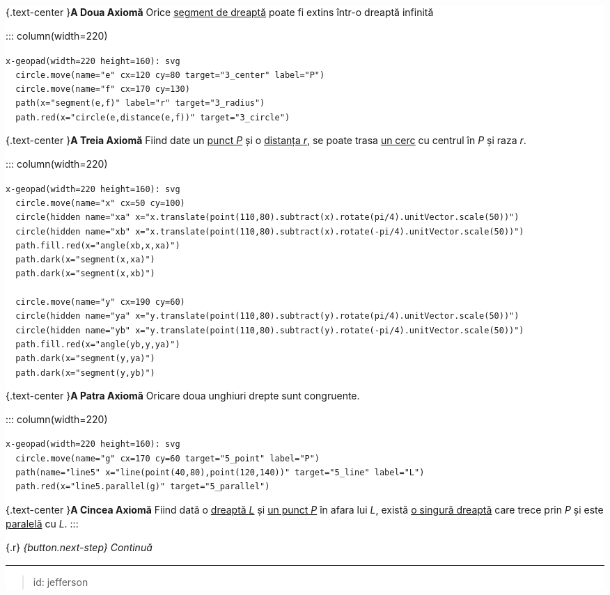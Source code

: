 {.text-center }__A Doua Axiomă__
Orice [segment de dreaptă](target:2_segment) poate fi extins într-o dreaptă infinită<br>

::: column(width=220)

    x-geopad(width=220 height=160): svg
      circle.move(name="e" cx=120 cy=80 target="3_center" label="P")
      circle.move(name="f" cx=170 cy=130)
      path(x="segment(e,f)" label="r" target="3_radius")
      path.red(x="circle(e,distance(e,f))" target="3_circle")

{.text-center }__A Treia Axiomă__
Fiind date un [punct _P_](target:3_center) și o [distanța _r_](target:3_radius), se
poate trasa [un cerc](target:3_circle) cu centrul în _P_ și raza _r_.

::: column(width=220)

    x-geopad(width=220 height=160): svg
      circle.move(name="x" cx=50 cy=100)
      circle(hidden name="xa" x="x.translate(point(110,80).subtract(x).rotate(pi/4).unitVector.scale(50))")
      circle(hidden name="xb" x="x.translate(point(110,80).subtract(x).rotate(-pi/4).unitVector.scale(50))")
      path.fill.red(x="angle(xb,x,xa)")
      path.dark(x="segment(x,xa)")
      path.dark(x="segment(x,xb)")

      circle.move(name="y" cx=190 cy=60)
      circle(hidden name="ya" x="y.translate(point(110,80).subtract(y).rotate(pi/4).unitVector.scale(50))")
      circle(hidden name="yb" x="y.translate(point(110,80).subtract(y).rotate(-pi/4).unitVector.scale(50))")
      path.fill.red(x="angle(yb,y,ya)")
      path.dark(x="segment(y,ya)")
      path.dark(x="segment(y,yb)")

{.text-center }__A Patra Axiomă__
Oricare doua unghiuri drepte sunt congruente.

::: column(width=220)

    x-geopad(width=220 height=160): svg
      circle.move(name="g" cx=170 cy=60 target="5_point" label="P")
      path(name="line5" x="line(point(40,80),point(120,140))" target="5_line" label="L")
      path.red(x="line5.parallel(g)" target="5_parallel")

{.text-center }__A Cincea Axiomă__
Fiind dată o [dreaptă _L_](target:5_line) și [un punct _P_](target:5_point) în afara lui _L_,
există [o singură dreaptă](target:5_parallel) care trece prin _P_ și este
[paralelă](gloss:parallel) cu _L_.
:::

{.r} _{button.next-step} Continuă_

---
> id: jefferson
